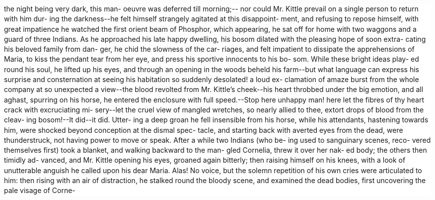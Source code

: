 the night being very dark, this man-
oeuvre was deferred till morning;--
nor could Mr. Kittle prevail on a
single person to return with him dur-
ing the darkness--he felt himself
strangely agitated at this disappoint-
ment, and refusing to repose himself,
with great impatience he watched the
first orient beam of Phosphor, which
appearing, he sat off for home with
two waggons and a guard of three
Indians. As he approached his late
happy dwelling, his bosom dilated
with the pleasing hope of soon extra-
cating his beloved family from dan-
ger, he chid the slowness of the car-
riages, and felt impatient to dissipate
the apprehensions of Maria, to kiss
the pendant tear from her eye, and
press his sportive innocents to his bo-
som. While these bright ideas play-
ed round his soul, he lifted up his
eyes, and through an opening in the
woods beheld his farm--but what
language can express his surprise and
consternation at seeing his habitation
so suddenly desolated! a loud ex-
clamation of amaze burst from the
whole company at so unexpected a
view--the blood revolted from Mr.
Kittle’s cheek--his heart throbbed
under the big emotion, and all aghast,
spurring on his horse, he entered the
enclosure with full speed.--Stop here
unhappy man! here let the fibres of
thy heart crack with excruciating mi-
sery--let the cruel view of mangled
wretches, so nearly allied to thee,
extort drops of blood from the cleav-
ing bosom!--It did--it did. Utter-
ing a deep groan he fell insensible
from his horse, while his attendants,
hastening towards him, were shocked
beyond conception at the dismal spec-
tacle, and starting back with averted
eyes from the dead, were thunderstruck,
not having power to move or speak.
After a while two Indians (who be-
ing used to sanguinary scenes, reco-
vered themselves first) took a blanket,
and walking backward to the man-
gled Cornelia, threw it over her nak-
ed body; the others then timidly ad-
vanced, and Mr. Kittle opening his
eyes, groaned again bitterly; then
raising himself on his knees, with a
look of unutterable anguish he called
upon his dear Maria. Alas! No
voice, but the solemn repetition of
his own cries were articulated to him:
then rising with an air of distraction,
he stalked round the bloody scene,
and examined the dead bodies, first
uncovering the pale visage of Corne-